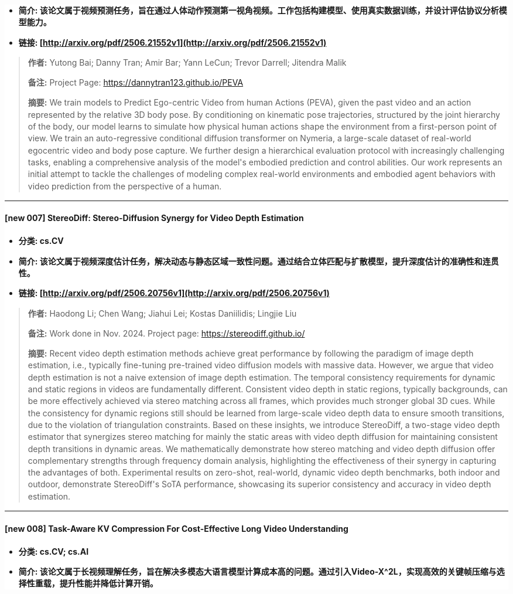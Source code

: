 - **简介: 该论文属于视频预测任务，旨在通过人体动作预测第一视角视频。工作包括构建模型、使用真实数据训练，并设计评估协议分析模型能力。**

- **链接: [http://arxiv.org/pdf/2506.21552v1](http://arxiv.org/pdf/2506.21552v1)**

> **作者:** Yutong Bai; Danny Tran; Amir Bar; Yann LeCun; Trevor Darrell; Jitendra Malik
>
> **备注:** Project Page: https://dannytran123.github.io/PEVA
>
> **摘要:** We train models to Predict Ego-centric Video from human Actions (PEVA), given the past video and an action represented by the relative 3D body pose. By conditioning on kinematic pose trajectories, structured by the joint hierarchy of the body, our model learns to simulate how physical human actions shape the environment from a first-person point of view. We train an auto-regressive conditional diffusion transformer on Nymeria, a large-scale dataset of real-world egocentric video and body pose capture. We further design a hierarchical evaluation protocol with increasingly challenging tasks, enabling a comprehensive analysis of the model's embodied prediction and control abilities. Our work represents an initial attempt to tackle the challenges of modeling complex real-world environments and embodied agent behaviors with video prediction from the perspective of a human.
>
---
#### [new 007] StereoDiff: Stereo-Diffusion Synergy for Video Depth Estimation
- **分类: cs.CV**

- **简介: 该论文属于视频深度估计任务，解决动态与静态区域一致性问题。通过结合立体匹配与扩散模型，提升深度估计的准确性和连贯性。**

- **链接: [http://arxiv.org/pdf/2506.20756v1](http://arxiv.org/pdf/2506.20756v1)**

> **作者:** Haodong Li; Chen Wang; Jiahui Lei; Kostas Daniilidis; Lingjie Liu
>
> **备注:** Work done in Nov. 2024. Project page: https://stereodiff.github.io/
>
> **摘要:** Recent video depth estimation methods achieve great performance by following the paradigm of image depth estimation, i.e., typically fine-tuning pre-trained video diffusion models with massive data. However, we argue that video depth estimation is not a naive extension of image depth estimation. The temporal consistency requirements for dynamic and static regions in videos are fundamentally different. Consistent video depth in static regions, typically backgrounds, can be more effectively achieved via stereo matching across all frames, which provides much stronger global 3D cues. While the consistency for dynamic regions still should be learned from large-scale video depth data to ensure smooth transitions, due to the violation of triangulation constraints. Based on these insights, we introduce StereoDiff, a two-stage video depth estimator that synergizes stereo matching for mainly the static areas with video depth diffusion for maintaining consistent depth transitions in dynamic areas. We mathematically demonstrate how stereo matching and video depth diffusion offer complementary strengths through frequency domain analysis, highlighting the effectiveness of their synergy in capturing the advantages of both. Experimental results on zero-shot, real-world, dynamic video depth benchmarks, both indoor and outdoor, demonstrate StereoDiff's SoTA performance, showcasing its superior consistency and accuracy in video depth estimation.
>
---
#### [new 008] Task-Aware KV Compression For Cost-Effective Long Video Understanding
- **分类: cs.CV; cs.AI**

- **简介: 该论文属于长视频理解任务，旨在解决多模态大语言模型计算成本高的问题。通过引入Video-X^2L，实现高效的关键帧压缩与选择性重载，提升性能并降低计算开销。**
